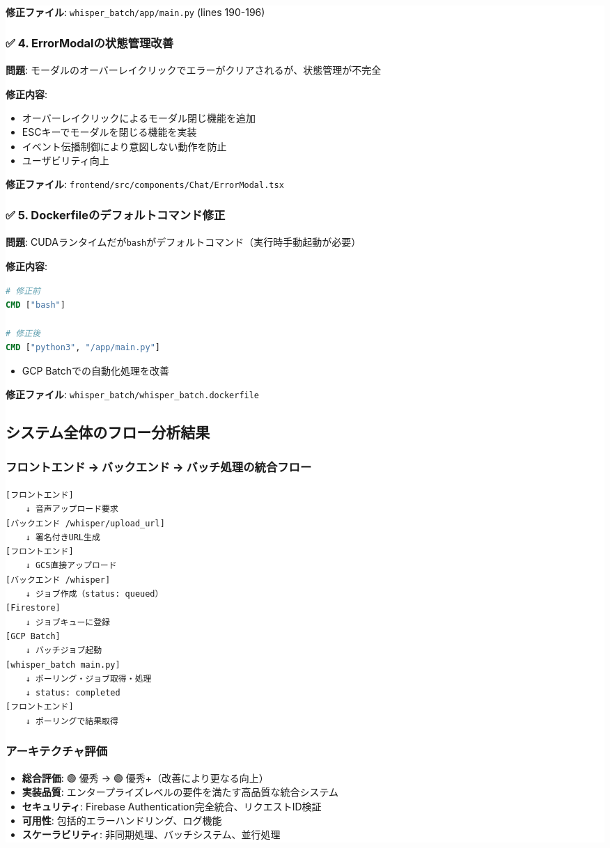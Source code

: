 **修正ファイル**: `whisper_batch/app/main.py` (lines 190-196)

### ✅ 4. ErrorModalの状態管理改善
**問題**: モーダルのオーバーレイクリックでエラーがクリアされるが、状態管理が不完全

**修正内容**:
- オーバーレイクリックによるモーダル閉じ機能を追加
- ESCキーでモーダルを閉じる機能を実装
- イベント伝播制御により意図しない動作を防止
- ユーザビリティ向上

**修正ファイル**: `frontend/src/components/Chat/ErrorModal.tsx`

### ✅ 5. Dockerfileのデフォルトコマンド修正
**問題**: CUDAランタイムだが`bash`がデフォルトコマンド（実行時手動起動が必要）

**修正内容**:
```dockerfile
# 修正前
CMD ["bash"]

# 修正後  
CMD ["python3", "/app/main.py"]
```
- GCP Batchでの自動化処理を改善

**修正ファイル**: `whisper_batch/whisper_batch.dockerfile`

## システム全体のフロー分析結果

### フロントエンド → バックエンド → バッチ処理の統合フロー
```
[フロントエンド] 
    ↓ 音声アップロード要求
[バックエンド /whisper/upload_url] 
    ↓ 署名付きURL生成
[フロントエンド] 
    ↓ GCS直接アップロード
[バックエンド /whisper] 
    ↓ ジョブ作成（status: queued）
[Firestore] 
    ↓ ジョブキューに登録
[GCP Batch] 
    ↓ バッチジョブ起動
[whisper_batch main.py] 
    ↓ ポーリング・ジョブ取得・処理
    ↓ status: completed
[フロントエンド] 
    ↓ ポーリングで結果取得
```

### アーキテクチャ評価
- **総合評価**: 🟢 優秀 → 🟢 優秀+（改善により更なる向上）
- **実装品質**: エンタープライズレベルの要件を満たす高品質な統合システム
- **セキュリティ**: Firebase Authentication完全統合、リクエストID検証
- **可用性**: 包括的エラーハンドリング、ログ機能
- **スケーラビリティ**: 非同期処理、バッチシステム、並行処理
